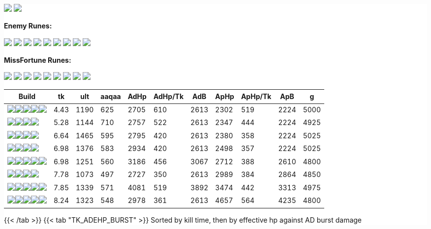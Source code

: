 


![](/item/3006.png)
![](/item/6673.png)



**Enemy Runes:**





![](/Styles/Precision/LethalTempo/LethalTempo.png)
![](/Styles/Precision/Overheal.png)
![](/Styles/Precision/LegendAlacrity/LegendAlacrity.png)
![](/Styles/Precision/CutDown/CutDown.png)
![](/Styles/Resolve/BonePlating/BonePlating.png)
![](/Styles/Sorcery/Unflinching/Unflinching.png)
![](/StatMods/StatModsAttackSpeedIcon.png)
![](/StatMods/StatModsAdaptiveForceIcon.png)
![](/StatMods/StatModsArmorIcon.png)



**MissFortune Runes:**


![](/Styles/Precision/LethalTempo/LethalTempo.png)
![](/Styles/Precision/Overheal.png)
![](/Styles/Precision/LegendAlacrity/LegendAlacrity.png)
![](/Styles/Precision/CutDown/CutDown.png)
![](/Styles/Sorcery/AbsoluteFocus/AbsoluteFocus.png)
![](/Styles/Sorcery/GatheringStorm/GatheringStorm.png)
![](/StatMods/StatModsAttackSpeedIcon.png)
![](/StatMods/StatModsAdaptiveForceIcon.png)
![](/StatMods/StatModsArmorIcon.png)





 Build |tk|ult|aaqaa|AdHp|AdHp/Tk|AdB|ApHp|ApHp/Tk|ApB|g
-|-|-|-|-|-|-|-|-|-|-
![](/item/6672.png)![](/item/1001.png)![](/item/1053.png)![](/item/1055.png)![](/item/1036.png)|4.43|1190|625|2705|610|2613|2302|519|2224|5000
![](/item/3153.png)![](/item/1001.png)![](/item/1055.png)![](/item/1037.png)|5.28|1144|710|2757|522|2613|2347|444|2224|4925
![](/item/3074.png)![](/item/1001.png)![](/item/1055.png)![](/item/1037.png)|6.64|1465|595|2795|420|2613|2380|358|2224|5025
![](/item/3072.png)![](/item/1001.png)![](/item/1055.png)![](/item/1037.png)|6.98|1376|583|2934|420|2613|2498|357|2224|5025
![](/item/6609.png)![](/item/1001.png)![](/item/1053.png)![](/item/1055.png)![](/item/1036.png)|6.98|1251|560|3186|456|3067|2712|388|2610|4800
![](/item/3091.png)![](/item/1001.png)![](/item/1053.png)![](/item/1055.png)|7.78|1073|497|2727|350|2613|2989|384|2864|4850
![](/item/6673.png)![](/item/1001.png)![](/item/1055.png)![](/item/1037.png)![](/item/1036.png)|7.85|1339|571|4081|519|3892|3474|442|3313|4975
![](/item/3156.png)![](/item/1001.png)![](/item/1053.png)![](/item/1055.png)![](/item/1036.png)|8.24|1323|548|2978|361|2613|4657|564|4235|4800
{{< /tab >}}
{{< tab "TK_ADEHP_BURST" >}}
Sorted by kill time, then by effective hp against AD burst damage